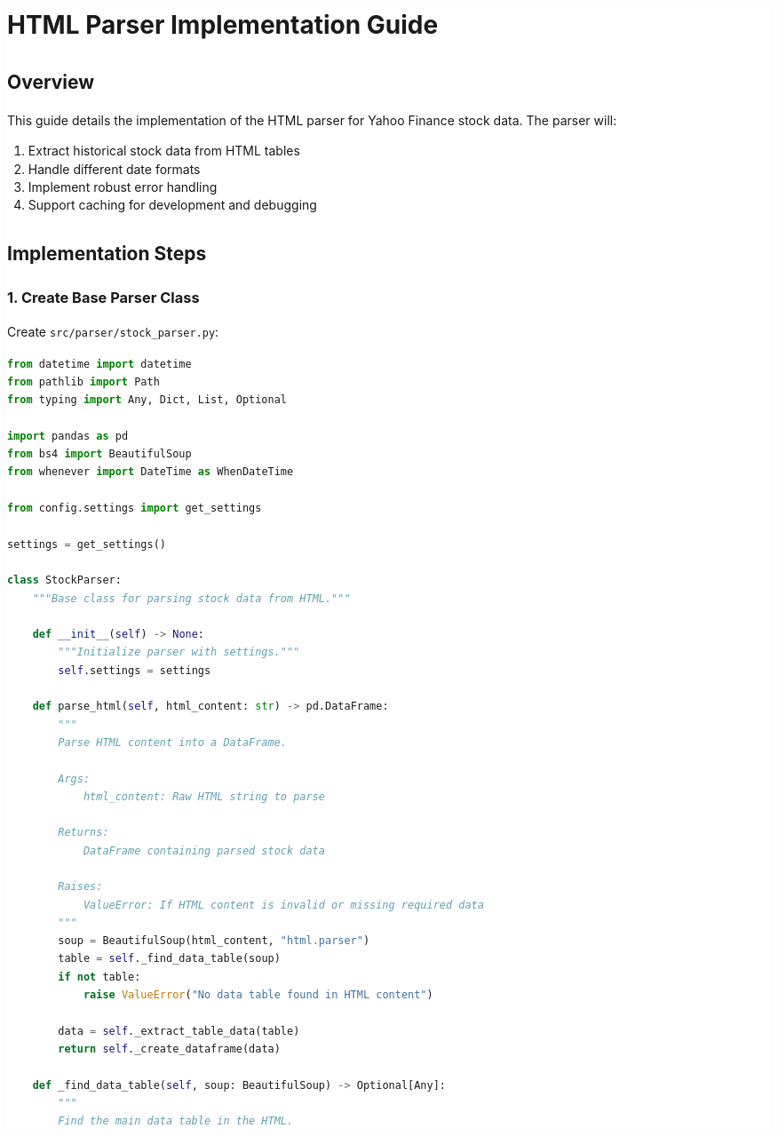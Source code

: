 # HTML Parser Implementation Guide

## Overview

This guide details the implementation of the HTML parser for Yahoo Finance stock data. The parser will:

1. Extract historical stock data from HTML tables
2. Handle different date formats
3. Implement robust error handling
4. Support caching for development and debugging

## Implementation Steps

### 1. Create Base Parser Class

Create `src/parser/stock_parser.py`:

```python
from datetime import datetime
from pathlib import Path
from typing import Any, Dict, List, Optional

import pandas as pd
from bs4 import BeautifulSoup
from whenever import DateTime as WhenDateTime

from config.settings import get_settings

settings = get_settings()

class StockParser:
    """Base class for parsing stock data from HTML."""

    def __init__(self) -> None:
        """Initialize parser with settings."""
        self.settings = settings

    def parse_html(self, html_content: str) -> pd.DataFrame:
        """
        Parse HTML content into a DataFrame.

        Args:
            html_content: Raw HTML string to parse

        Returns:
            DataFrame containing parsed stock data

        Raises:
            ValueError: If HTML content is invalid or missing required data
        """
        soup = BeautifulSoup(html_content, "html.parser")
        table = self._find_data_table(soup)
        if not table:
            raise ValueError("No data table found in HTML content")

        data = self._extract_table_data(table)
        return self._create_dataframe(data)

    def _find_data_table(self, soup: BeautifulSoup) -> Optional[Any]:
        """
        Find the main data table in the HTML.
```